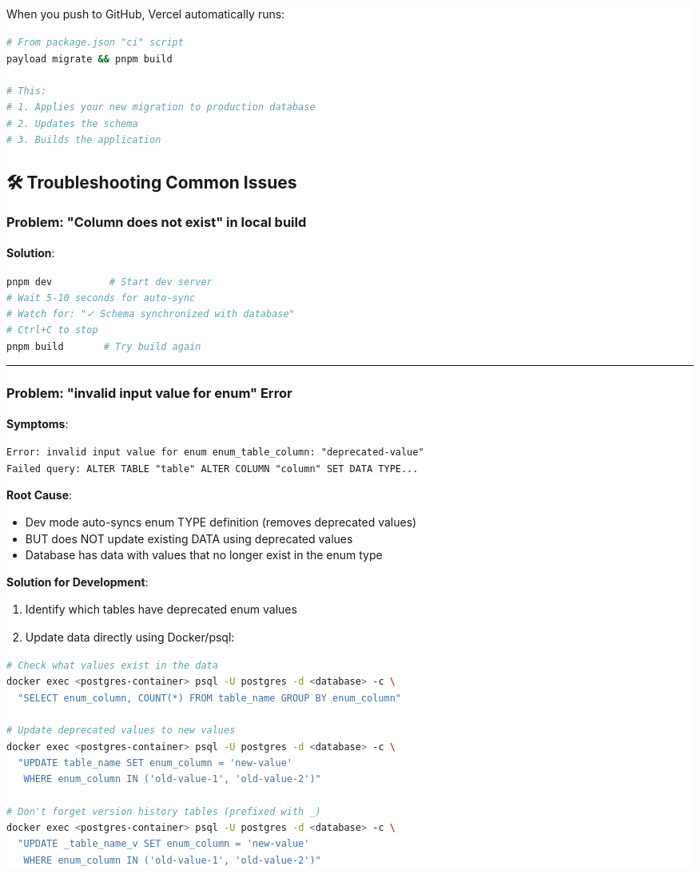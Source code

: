 When you push to GitHub, Vercel automatically runs:

```bash
# From package.json "ci" script
payload migrate && pnpm build

# This:
# 1. Applies your new migration to production database
# 2. Updates the schema
# 3. Builds the application
```

## 🛠️ Troubleshooting Common Issues

### Problem: "Column does not exist" in local build

**Solution**:
```bash
pnpm dev          # Start dev server
# Wait 5-10 seconds for auto-sync
# Watch for: "✓ Schema synchronized with database"
# Ctrl+C to stop
pnpm build       # Try build again
```

---

### Problem: "invalid input value for enum" Error

**Symptoms**:
```
Error: invalid input value for enum enum_table_column: "deprecated-value"
Failed query: ALTER TABLE "table" ALTER COLUMN "column" SET DATA TYPE...
```

**Root Cause**:
- Dev mode auto-syncs enum TYPE definition (removes deprecated values)
- BUT does NOT update existing DATA using deprecated values
- Database has data with values that no longer exist in the enum type

**Solution for Development**:

1. Identify which tables have deprecated enum values

2. Update data directly using Docker/psql:

```bash
# Check what values exist in the data
docker exec <postgres-container> psql -U postgres -d <database> -c \
  "SELECT enum_column, COUNT(*) FROM table_name GROUP BY enum_column"

# Update deprecated values to new values
docker exec <postgres-container> psql -U postgres -d <database> -c \
  "UPDATE table_name SET enum_column = 'new-value'
   WHERE enum_column IN ('old-value-1', 'old-value-2')"

# Don't forget version history tables (prefixed with _)
docker exec <postgres-container> psql -U postgres -d <database> -c \
  "UPDATE _table_name_v SET enum_column = 'new-value'
   WHERE enum_column IN ('old-value-1', 'old-value-2')"
```
